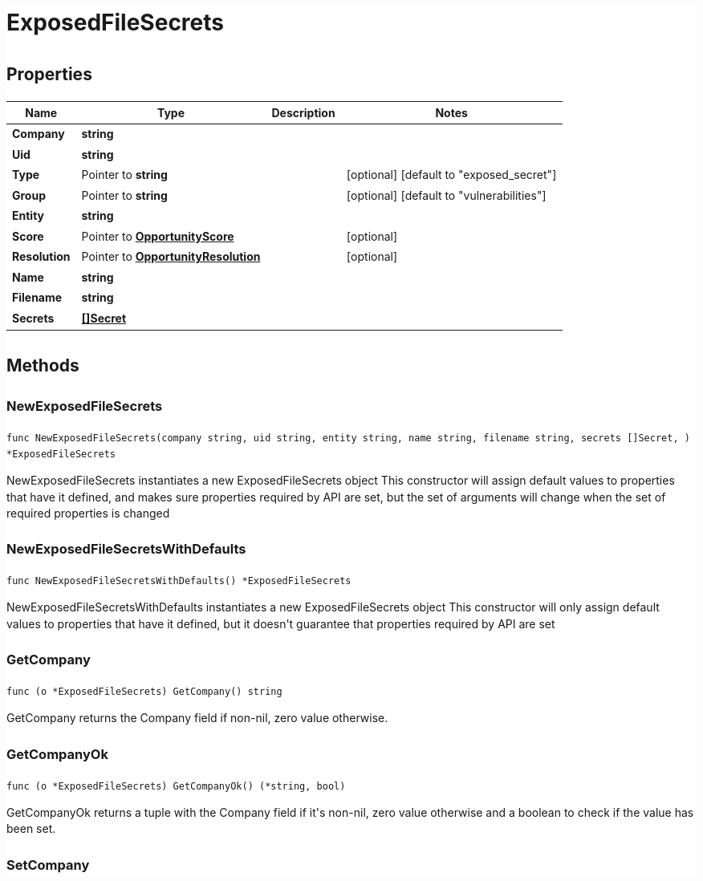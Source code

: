 # ExposedFileSecrets

## Properties

Name | Type | Description | Notes
------------ | ------------- | ------------- | -------------
**Company** | **string** |  | 
**Uid** | **string** |  | 
**Type** | Pointer to **string** |  | [optional] [default to "exposed_secret"]
**Group** | Pointer to **string** |  | [optional] [default to "vulnerabilities"]
**Entity** | **string** |  | 
**Score** | Pointer to [**OpportunityScore**](OpportunityScore.md) |  | [optional] 
**Resolution** | Pointer to [**OpportunityResolution**](OpportunityResolution.md) |  | [optional] 
**Name** | **string** |  | 
**Filename** | **string** |  | 
**Secrets** | [**[]Secret**](Secret.md) |  | 

## Methods

### NewExposedFileSecrets

`func NewExposedFileSecrets(company string, uid string, entity string, name string, filename string, secrets []Secret, ) *ExposedFileSecrets`

NewExposedFileSecrets instantiates a new ExposedFileSecrets object
This constructor will assign default values to properties that have it defined,
and makes sure properties required by API are set, but the set of arguments
will change when the set of required properties is changed

### NewExposedFileSecretsWithDefaults

`func NewExposedFileSecretsWithDefaults() *ExposedFileSecrets`

NewExposedFileSecretsWithDefaults instantiates a new ExposedFileSecrets object
This constructor will only assign default values to properties that have it defined,
but it doesn't guarantee that properties required by API are set

### GetCompany

`func (o *ExposedFileSecrets) GetCompany() string`

GetCompany returns the Company field if non-nil, zero value otherwise.

### GetCompanyOk

`func (o *ExposedFileSecrets) GetCompanyOk() (*string, bool)`

GetCompanyOk returns a tuple with the Company field if it's non-nil, zero value otherwise
and a boolean to check if the value has been set.

### SetCompany
